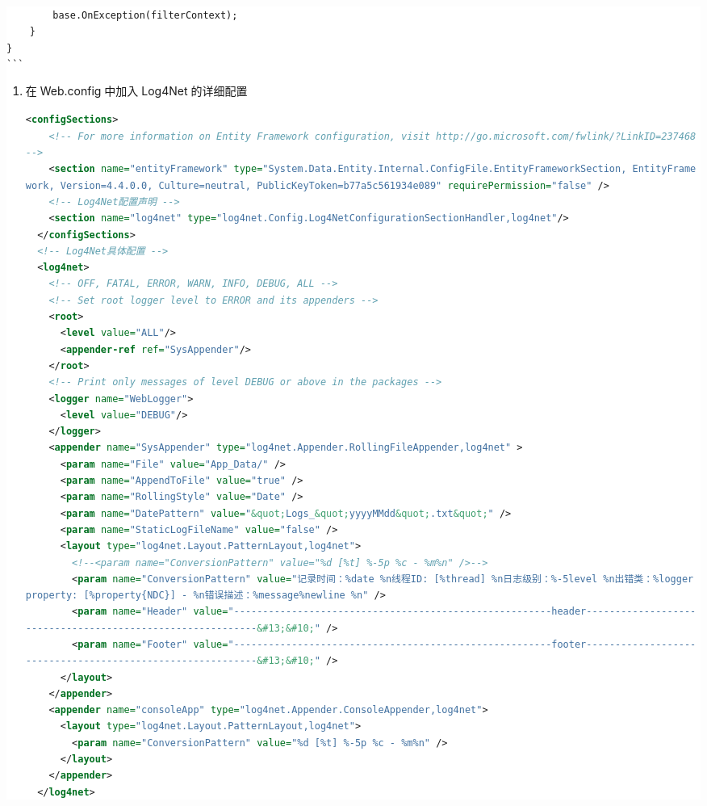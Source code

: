             base.OnException(filterContext);
        }
    }
    ```

1.  在 Web.config 中加入 Log4Net 的详细配置

    ```Xml
    <configSections>
        <!-- For more information on Entity Framework configuration, visit http://go.microsoft.com/fwlink/?LinkID=237468 -->
        <section name="entityFramework" type="System.Data.Entity.Internal.ConfigFile.EntityFrameworkSection, EntityFramework, Version=4.4.0.0, Culture=neutral, PublicKeyToken=b77a5c561934e089" requirePermission="false" />
        <!-- Log4Net配置声明 -->
        <section name="log4net" type="log4net.Config.Log4NetConfigurationSectionHandler,log4net"/>
      </configSections>
      <!-- Log4Net具体配置 -->
      <log4net>
        <!-- OFF, FATAL, ERROR, WARN, INFO, DEBUG, ALL -->
        <!-- Set root logger level to ERROR and its appenders -->
        <root>
          <level value="ALL"/>
          <appender-ref ref="SysAppender"/>
        </root>
        <!-- Print only messages of level DEBUG or above in the packages -->
        <logger name="WebLogger">
          <level value="DEBUG"/>
        </logger>
        <appender name="SysAppender" type="log4net.Appender.RollingFileAppender,log4net" >
          <param name="File" value="App_Data/" />
          <param name="AppendToFile" value="true" />
          <param name="RollingStyle" value="Date" />
          <param name="DatePattern" value="&quot;Logs_&quot;yyyyMMdd&quot;.txt&quot;" />
          <param name="StaticLogFileName" value="false" />
          <layout type="log4net.Layout.PatternLayout,log4net">
            <!--<param name="ConversionPattern" value="%d [%t] %-5p %c - %m%n" />-->
            <param name="ConversionPattern" value="记录时间：%date %n线程ID: [%thread] %n日志级别：%-5level %n出错类：%logger property: [%property{NDC}] - %n错误描述：%message%newline %n" />
            <param name="Header" value="-------------------------------------------------------header-----------------------------------------------------------&#13;&#10;" />
            <param name="Footer" value="-------------------------------------------------------footer-----------------------------------------------------------&#13;&#10;" />
          </layout>
        </appender>
        <appender name="consoleApp" type="log4net.Appender.ConsoleAppender,log4net">
          <layout type="log4net.Layout.PatternLayout,log4net">
            <param name="ConversionPattern" value="%d [%t] %-5p %c - %m%n" />
          </layout>
        </appender>
      </log4net>
    ```
